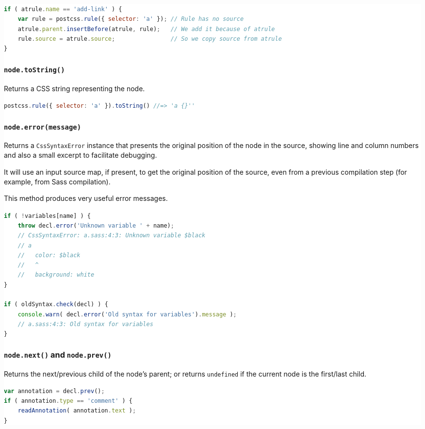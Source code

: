 ```js
if ( atrule.name == 'add-link' ) {
    var rule = postcss.rule({ selector: 'a' }); // Rule has no source
    atrule.parent.insertBefore(atrule, rule);   // We add it because of atrule
    rule.source = atrule.source;                // So we copy source from atrule
}
```

### `node.toString()`

Returns a CSS string representing the node.

```js
postcss.rule({ selector: 'a' }).toString() //=> 'a {}''
```

### `node.error(message)`

Returns a `CssSyntaxError` instance that presents the original position
of the node in the source, showing line and column numbers and also
a small excerpt to facilitate debugging.

It will use an input source map, if present, to get the original position
of the source, even from a previous compilation step
(for example, from Sass compilation).

This method produces very useful error messages.

```js
if ( !variables[name] ) {
    throw decl.error('Unknown variable ' + name);
    // CssSyntaxError: a.sass:4:3: Unknown variable $black
    // a
    //   color: $black
    //   ^
    //   background: white
}

if ( oldSyntax.check(decl) ) {
    console.warn( decl.error('Old syntax for variables').message );
    // a.sass:4:3: Old syntax for variables
}
```

### `node.next()` and `node.prev()`

Returns the next/previous child of the node’s parent; or returns `undefined`
if the current node is the first/last child.

```js
var annotation = decl.prev();
if ( annotation.type == 'comment' ) {
    readAnnotation( annotation.text );
}
```


[`PostCSS#use`]: https://github.com/postcss/postcss#useplugin
[source map options]: https://github.com/postcss/postcss#source-map
[Safe Mode]:          https://github.com/postcss/postcss#safe-mode
[Safe Mode]:          https://github.com/postcss/postcss#safe-mode
[source map options]: https://github.com/postcss/postcss#source-map
[`source-map`]: https://github.com/mozilla/source-map
[`source-map`]: https://github.com/mozilla/source-map
[`String#replace`]: (https://developer.mozilla.org/en-US/docs/Web/JavaScript/Reference/Global_Objects/String/replace#Specifying_a_function_as_a_parameter)